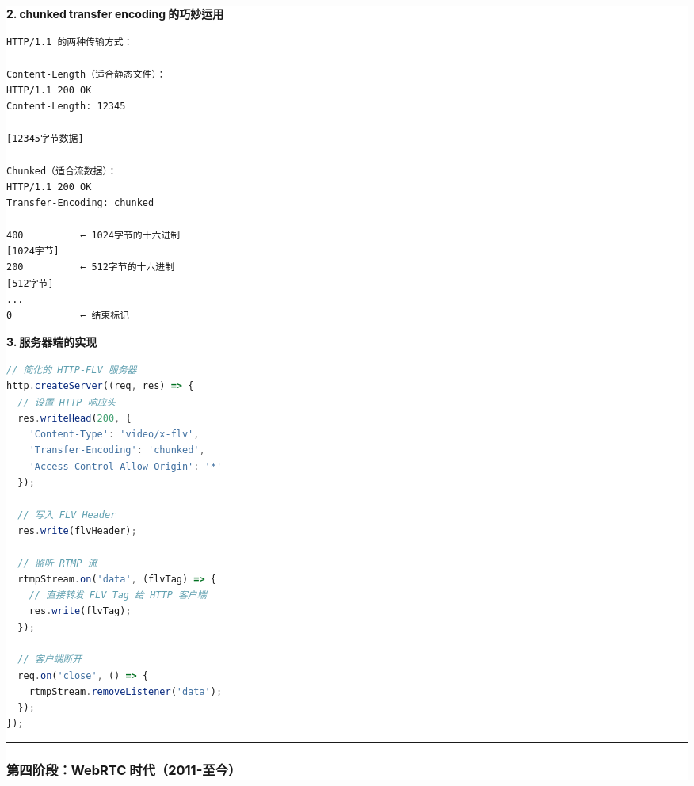 **2. chunked transfer encoding 的巧妙运用**
```
HTTP/1.1 的两种传输方式：

Content-Length（适合静态文件）：
HTTP/1.1 200 OK
Content-Length: 12345

[12345字节数据]

Chunked（适合流数据）：
HTTP/1.1 200 OK
Transfer-Encoding: chunked

400          ← 1024字节的十六进制
[1024字节]
200          ← 512字节的十六进制
[512字节]
...
0            ← 结束标记
```

**3. 服务器端的实现**
```javascript
// 简化的 HTTP-FLV 服务器
http.createServer((req, res) => {
  // 设置 HTTP 响应头
  res.writeHead(200, {
    'Content-Type': 'video/x-flv',
    'Transfer-Encoding': 'chunked',
    'Access-Control-Allow-Origin': '*'
  });

  // 写入 FLV Header
  res.write(flvHeader);

  // 监听 RTMP 流
  rtmpStream.on('data', (flvTag) => {
    // 直接转发 FLV Tag 给 HTTP 客户端
    res.write(flvTag);
  });

  // 客户端断开
  req.on('close', () => {
    rtmpStream.removeListener('data');
  });
});
```

---

### 第四阶段：WebRTC 时代（2011-至今）
